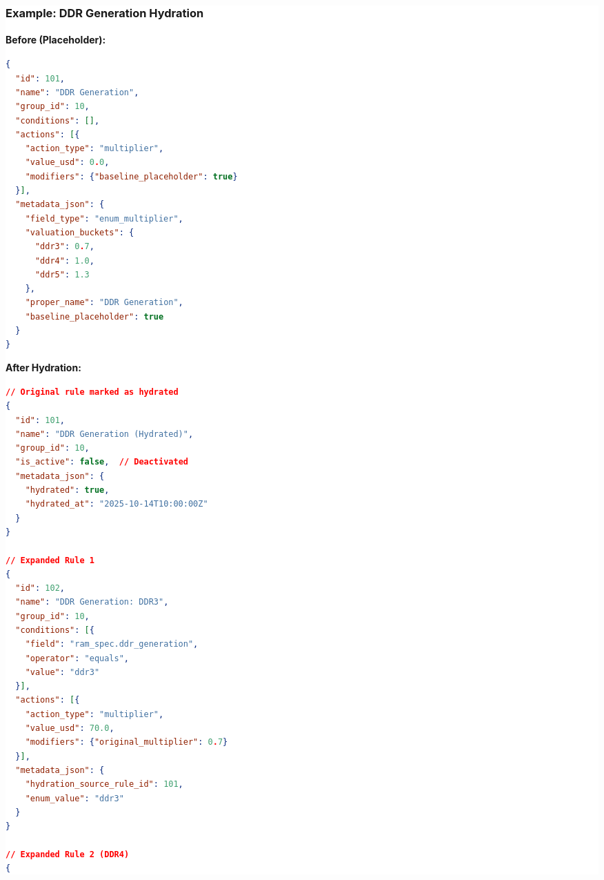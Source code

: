 ### Example: DDR Generation Hydration

**Before (Placeholder):**
```json
{
  "id": 101,
  "name": "DDR Generation",
  "group_id": 10,
  "conditions": [],
  "actions": [{
    "action_type": "multiplier",
    "value_usd": 0.0,
    "modifiers": {"baseline_placeholder": true}
  }],
  "metadata_json": {
    "field_type": "enum_multiplier",
    "valuation_buckets": {
      "ddr3": 0.7,
      "ddr4": 1.0,
      "ddr5": 1.3
    },
    "proper_name": "DDR Generation",
    "baseline_placeholder": true
  }
}
```

**After Hydration:**
```json
// Original rule marked as hydrated
{
  "id": 101,
  "name": "DDR Generation (Hydrated)",
  "group_id": 10,
  "is_active": false,  // Deactivated
  "metadata_json": {
    "hydrated": true,
    "hydrated_at": "2025-10-14T10:00:00Z"
  }
}

// Expanded Rule 1
{
  "id": 102,
  "name": "DDR Generation: DDR3",
  "group_id": 10,
  "conditions": [{
    "field": "ram_spec.ddr_generation",
    "operator": "equals",
    "value": "ddr3"
  }],
  "actions": [{
    "action_type": "multiplier",
    "value_usd": 70.0,
    "modifiers": {"original_multiplier": 0.7}
  }],
  "metadata_json": {
    "hydration_source_rule_id": 101,
    "enum_value": "ddr3"
  }
}

// Expanded Rule 2 (DDR4)
{
```